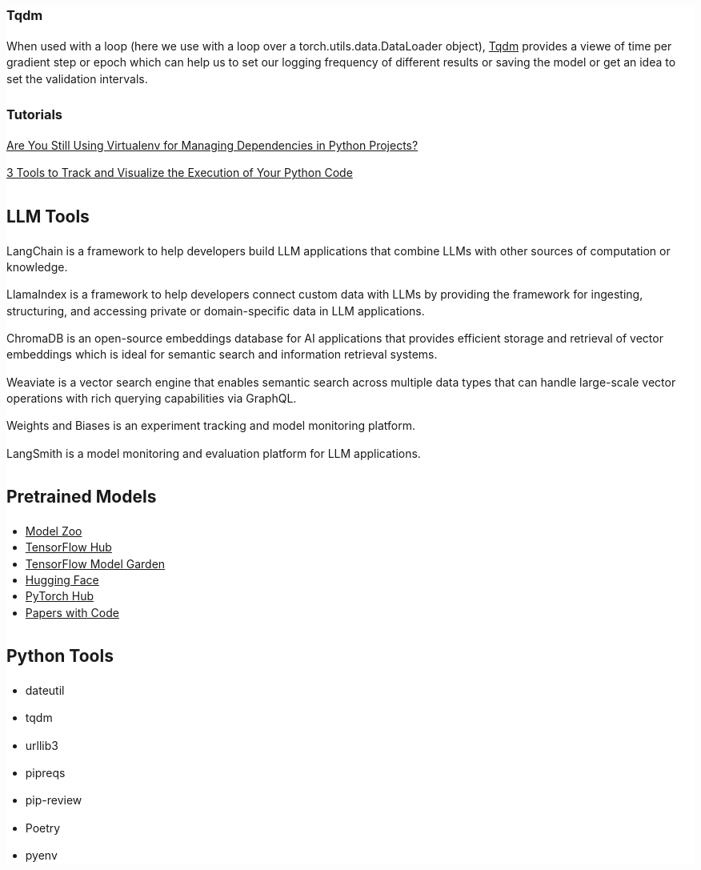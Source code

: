 ### Tqdm

When used with a loop (here we use with a loop over a torch.utils.data.DataLoader object), [Tqdm](https://tqdm.github.io/) provides a viewe of time per gradient step or epoch which can help us to set our logging frequency of different results or saving the model or get an idea to set the validation intervals.


### Tutorials

[Are You Still Using Virtualenv for Managing Dependencies in Python Projects?](https://towardsdatascience.com/poetry-to-complement-virtualenv-44088cc78fd1)

[3 Tools to Track and Visualize the Execution of Your Python Code](https://www.kdnuggets.com/2021/12/3-tools-track-visualize-execution-python-code.html)


## LLM Tools

LangChain is a framework to help developers build LLM applications that combine LLMs with other sources of computation or knowledge. 

LlamaIndex is a framework to help developers connect custom data with LLMs by providing the framework for ingesting, structuring, and accessing private or domain-specific data in LLM applications.

ChromaDB is an open-source embeddings database for AI applications that provides efficient storage and retrieval of vector embeddings which is ideal for semantic search and information retrieval systems.

Weaviate is a vector search engine that enables semantic search across multiple data types that can handle large-scale vector operations with rich querying capabilities via GraphQL.

Weights and Biases is an experiment tracking and model monitoring platform.

LangSmith is a model monitoring and evaluation platform for LLM applications. 


## Pretrained Models

- [Model Zoo](https://modelzoo.co/)
- [TensorFlow Hub](https://tfhub.dev/)
- [TensorFlow Model Garden](https://github.com/tensorflow/models/tree/master/official)
- [Hugging Face](https://github.com/huggingface)
- [PyTorch Hub](https://pytorch.org/hub/)
- [Papers with Code](https://paperswithcode.com/)


## Python Tools

- dateutil
- tqdm
- urllib3

- pipreqs
- pip-review
- Poetry
- pyenv
